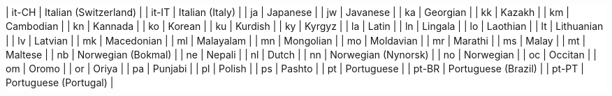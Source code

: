 | it-CH | Italian (Switzerland) |
| it-IT | Italian (Italy) |
| ja | Japanese |
| jw | Javanese |
| ka | Georgian |
| kk | Kazakh |
| km | Cambodian |
| kn | Kannada |
| ko | Korean |
| ku | Kurdish |
| ky | Kyrgyz |
| la | Latin |
| ln | Lingala |
| lo | Laothian |
| lt | Lithuanian |
| lv | Latvian |
| mk | Macedonian |
| ml | Malayalam |
| mn | Mongolian |
| mo | Moldavian |
| mr | Marathi |
| ms | Malay |
| mt | Maltese |
| nb | Norwegian (Bokmal) |
| ne | Nepali |
| nl | Dutch |
| nn | Norwegian (Nynorsk) |
| no | Norwegian |
| oc | Occitan |
| om | Oromo |
| or | Oriya |
| pa | Punjabi |
| pl | Polish |
| ps | Pashto |
| pt | Portuguese |
| pt-BR | Portuguese (Brazil) |
| pt-PT | Portuguese (Portugal) |